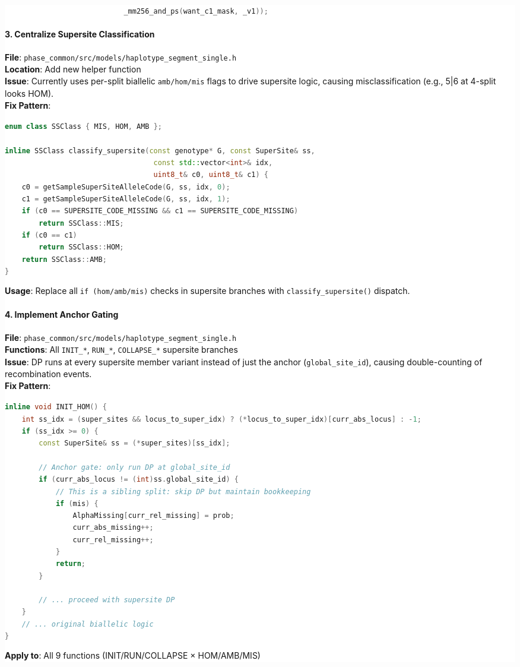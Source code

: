 ```cpp
                            _mm256_and_ps(want_c1_mask, _v1));
```

#### 3. Centralize Supersite Classification
**File**: `phase_common/src/models/haplotype_segment_single.h`  
**Location**: Add new helper function  
**Issue**: Currently uses per-split biallelic `amb/hom/mis` flags to drive supersite logic, causing misclassification (e.g., 5|6 at 4-split looks HOM).  
**Fix Pattern**:
```cpp
enum class SSClass { MIS, HOM, AMB };

inline SSClass classify_supersite(const genotype* G, const SuperSite& ss,
                                   const std::vector<int>& idx,
                                   uint8_t& c0, uint8_t& c1) {
    c0 = getSampleSuperSiteAlleleCode(G, ss, idx, 0);
    c1 = getSampleSuperSiteAlleleCode(G, ss, idx, 1);
    if (c0 == SUPERSITE_CODE_MISSING && c1 == SUPERSITE_CODE_MISSING) 
        return SSClass::MIS;
    if (c0 == c1) 
        return SSClass::HOM;
    return SSClass::AMB;
}
```
**Usage**: Replace all `if (hom/amb/mis)` checks in supersite branches with `classify_supersite()` dispatch.

#### 4. Implement Anchor Gating
**File**: `phase_common/src/models/haplotype_segment_single.h`  
**Functions**: All `INIT_*`, `RUN_*`, `COLLAPSE_*` supersite branches  
**Issue**: DP runs at every supersite member variant instead of just the anchor (`global_site_id`), causing double-counting of recombination events.  
**Fix Pattern**:
```cpp
inline void INIT_HOM() {
    int ss_idx = (super_sites && locus_to_super_idx) ? (*locus_to_super_idx)[curr_abs_locus] : -1;
    if (ss_idx >= 0) {
        const SuperSite& ss = (*super_sites)[ss_idx];
        
        // Anchor gate: only run DP at global_site_id
        if (curr_abs_locus != (int)ss.global_site_id) {
            // This is a sibling split: skip DP but maintain bookkeeping
            if (mis) { 
                AlphaMissing[curr_rel_missing] = prob; 
                curr_abs_missing++; 
                curr_rel_missing++; 
            }
            return;
        }
        
        // ... proceed with supersite DP
    }
    // ... original biallelic logic
}
```
**Apply to**: All 9 functions (INIT/RUN/COLLAPSE × HOM/AMB/MIS)
